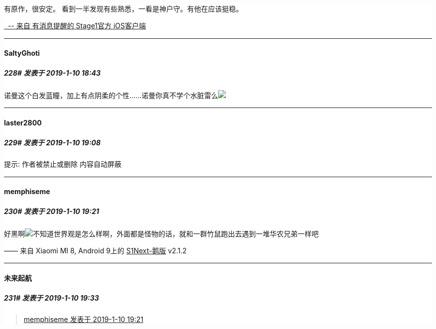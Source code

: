 


有原作，很安定。
看到一半发现有些熟悉，一看是神户守。有他在应该挺稳。

[  -- 来自 有消息提醒的 Stage1官方 iOS客户端](https://itunes.apple.com/fi/app/saraba1st/id1221237470?mt=8)







*****

####  SaltyGhoti  
##### 228#       发表于 2019-1-10 18:43




诺曼这个白发蓝瞳，加上有点阴柔的个性……诺曼你真不学个水脏雷么<img src="https://static.saraba1st.com/image/smiley/face2017/067.png" referrerpolicy="no-referrer">







*****

####  laster2800  
##### 229#       发表于 2019-1-10 19:08

提示: 作者被禁止或删除 内容自动屏蔽



*****

####  memphiseme  
##### 230#       发表于 2019-1-10 19:21




好黑啊<img src="https://static.saraba1st.com/image/smiley/face2017/018.png" referrerpolicy="no-referrer">不知道世界观是怎么样啊，外面都是怪物的话，就和一群竹鼠跑出去遇到一堆华农兄弟一样吧

—— 来自 Xiaomi MI 8, Android 9上的 [S1Next-鹅版](https://github.com/ykrank/S1-Next/releases) v2.1.2







*****

####  未来起航  
##### 231#       发表于 2019-1-10 19:33



<blockquote><a href="httphttps://bbs.saraba1st.com/2b/forum.php?mod=redirect&amp;goto=findpost&amp;pid=42229836&amp;ptid=1637234" target="_blank">memphiseme 发表于 2019-1-10 19:21</a>
